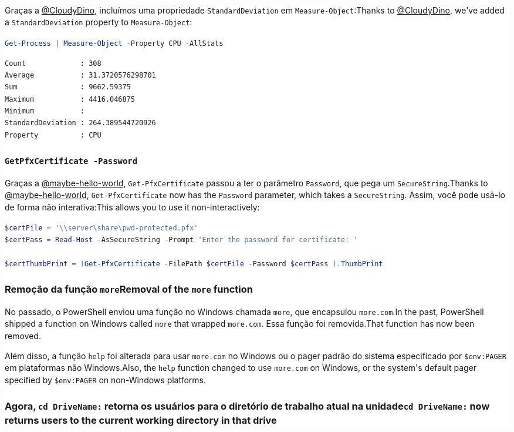 <span data-ttu-id="b2e8a-254">Graças a [@CloudyDino](https://github.com/CloudyDino), incluímos uma propriedade `StandardDeviation` em `Measure-Object`:</span><span class="sxs-lookup"><span data-stu-id="b2e8a-254">Thanks to [@CloudyDino](https://github.com/CloudyDino), we've added a `StandardDeviation` property to `Measure-Object`:</span></span>

```powershell
Get-Process | Measure-Object -Property CPU -AllStats
```

```Output
Count             : 308
Average           : 31.3720576298701
Sum               : 9662.59375
Maximum           : 4416.046875
Minimum           :
StandardDeviation : 264.389544720926
Property          : CPU
```

### `GetPfxCertificate -Password`

<span data-ttu-id="b2e8a-255">Graças a [@maybe-hello-world](https://github.com/maybe-hello-world), `Get-PfxCertificate` passou a ter o parâmetro `Password`, que pega um `SecureString`.</span><span class="sxs-lookup"><span data-stu-id="b2e8a-255">Thanks to [@maybe-hello-world](https://github.com/maybe-hello-world), `Get-PfxCertificate` now has the `Password` parameter, which takes a `SecureString`.</span></span> <span data-ttu-id="b2e8a-256">Assim, você pode usá-lo de forma não interativa:</span><span class="sxs-lookup"><span data-stu-id="b2e8a-256">This allows you to use it non-interactively:</span></span>

```powershell
$certFile = '\\server\share\pwd-protected.pfx'
$certPass = Read-Host -AsSecureString -Prompt 'Enter the password for certificate: '

$certThumbPrint = (Get-PfxCertificate -FilePath $certFile -Password $certPass ).ThumbPrint
```

### <a name="removal-of-the-more-function"></a><span data-ttu-id="b2e8a-257">Remoção da função `more`</span><span class="sxs-lookup"><span data-stu-id="b2e8a-257">Removal of the `more` function</span></span>

<span data-ttu-id="b2e8a-258">No passado, o PowerShell enviou uma função no Windows chamada `more`, que encapsulou `more.com`.</span><span class="sxs-lookup"><span data-stu-id="b2e8a-258">In the past, PowerShell shipped a function on Windows called `more` that wrapped `more.com`.</span></span> <span data-ttu-id="b2e8a-259">Essa função foi removida.</span><span class="sxs-lookup"><span data-stu-id="b2e8a-259">That function has now been removed.</span></span>

<span data-ttu-id="b2e8a-260">Além disso, a função `help` foi alterada para usar `more.com` no Windows ou o pager padrão do sistema especificado por `$env:PAGER` em plataformas não Windows.</span><span class="sxs-lookup"><span data-stu-id="b2e8a-260">Also, the `help` function changed to use `more.com` on Windows, or the system's default pager specified by `$env:PAGER` on non-Windows platforms.</span></span>

### <a name="cd-drivename-now-returns-users-to-the-current-working-directory-in-that-drive"></a><span data-ttu-id="b2e8a-261">Agora, `cd DriveName:` retorna os usuários para o diretório de trabalho atual na unidade</span><span class="sxs-lookup"><span data-stu-id="b2e8a-261">`cd DriveName:` now returns users to the current working directory in that drive</span></span>

